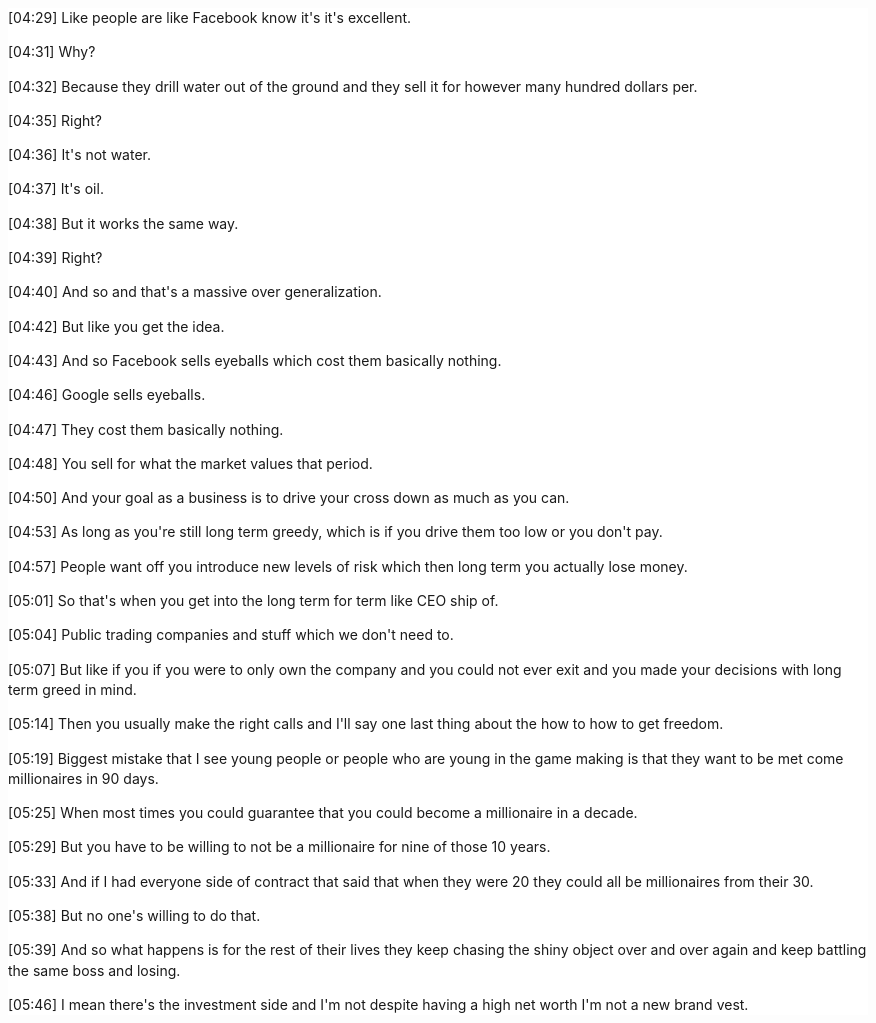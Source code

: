 [04:29] Like people are like Facebook know it's it's excellent.

[04:31] Why?

[04:32] Because they drill water out of the ground and they sell it for however many hundred dollars per.

[04:35] Right?

[04:36] It's not water.

[04:37] It's oil.

[04:38] But it works the same way.

[04:39] Right?

[04:40] And so and that's a massive over generalization.

[04:42] But like you get the idea.

[04:43] And so Facebook sells eyeballs which cost them basically nothing.

[04:46] Google sells eyeballs.

[04:47] They cost them basically nothing.

[04:48] You sell for what the market values that period.

[04:50] And your goal as a business is to drive your cross down as much as you can.

[04:53] As long as you're still long term greedy, which is if you drive them too low or you don't pay.

[04:57] People want off you introduce new levels of risk which then long term you actually lose money.

[05:01] So that's when you get into the long term for term like CEO ship of.

[05:04] Public trading companies and stuff which we don't need to.

[05:07] But like if you if you were to only own the company and you could not ever exit and you made your decisions with long term greed in mind.

[05:14] Then you usually make the right calls and I'll say one last thing about the how to how to get freedom.

[05:19] Biggest mistake that I see young people or people who are young in the game making is that they want to be met come millionaires in 90 days.

[05:25] When most times you could guarantee that you could become a millionaire in a decade.

[05:29] But you have to be willing to not be a millionaire for nine of those 10 years.

[05:33] And if I had everyone side of contract that said that when they were 20 they could all be millionaires from their 30.

[05:38] But no one's willing to do that.

[05:39] And so what happens is for the rest of their lives they keep chasing the shiny object over and over again and keep battling the same boss and losing.

[05:46] I mean there's the investment side and I'm not despite having a high net worth I'm not a new brand vest.
